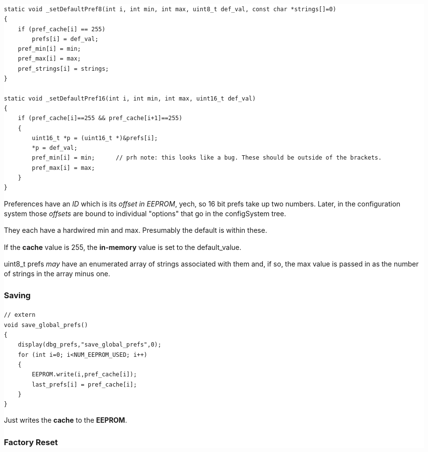 ```
static void _setDefaultPref8(int i, int min, int max, uint8_t def_val, const char *strings[]=0)
{
    if (pref_cache[i] == 255)
        prefs[i] = def_val;
    pref_min[i] = min;
    pref_max[i] = max;
    pref_strings[i] = strings;
}

static void _setDefaultPref16(int i, int min, int max, uint16_t def_val)
{
    if (pref_cache[i]==255 && pref_cache[i+1]==255)
    {
        uint16_t *p = (uint16_t *)&prefs[i];
        *p = def_val;
        pref_min[i] = min;		// prh note: this looks like a bug. These should be outside of the brackets.
        pref_max[i] = max;
    }
}
```

Preferences have an *ID* which is its *offset in EEPROM*, yech, so 16 bit prefs
take up two numbers.  Later, in the configuration system those *offsets* are
bound to individual "options" that go in the configSystem tree.

They each have a hardwired min and max.  Presumably the default is within these.

If the **cache** value is 255, the **in-memory** value is set to the default_value.

uint8_t prefs *may* have an enumerated array of strings associated with them and,
if so, the max value is passed in as the number of strings in the array minus one.


### Saving

```
// extern
void save_global_prefs()
{
    display(dbg_prefs,"save_global_prefs",0);
    for (int i=0; i<NUM_EEPROM_USED; i++)
    {
        EEPROM.write(i,pref_cache[i]);
        last_prefs[i] = pref_cache[i];
    }
}
```

Just writes the **cache** to the **EEPROM**.


### Factory Reset
